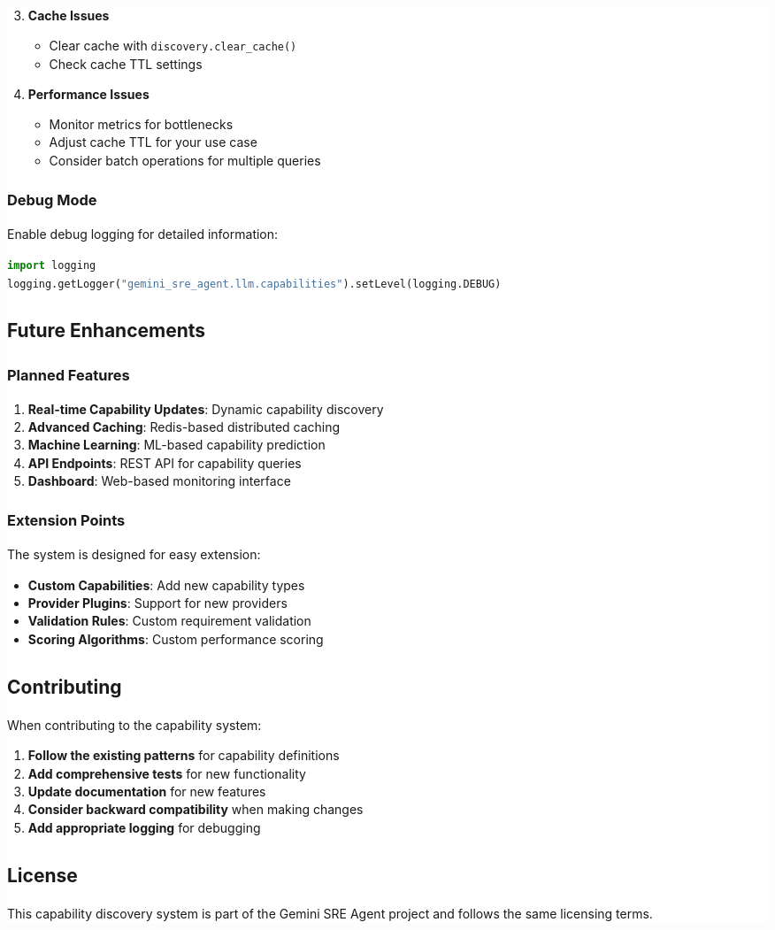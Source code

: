 3. **Cache Issues**
   - Clear cache with `discovery.clear_cache()`
   - Check cache TTL settings

4. **Performance Issues**
   - Monitor metrics for bottlenecks
   - Adjust cache TTL for your use case
   - Consider batch operations for multiple queries

### Debug Mode

Enable debug logging for detailed information:

```python
import logging
logging.getLogger("gemini_sre_agent.llm.capabilities").setLevel(logging.DEBUG)
```

## Future Enhancements

### Planned Features

1. **Real-time Capability Updates**: Dynamic capability discovery
2. **Advanced Caching**: Redis-based distributed caching
3. **Machine Learning**: ML-based capability prediction
4. **API Endpoints**: REST API for capability queries
5. **Dashboard**: Web-based monitoring interface

### Extension Points

The system is designed for easy extension:

- **Custom Capabilities**: Add new capability types
- **Provider Plugins**: Support for new providers
- **Validation Rules**: Custom requirement validation
- **Scoring Algorithms**: Custom performance scoring

## Contributing

When contributing to the capability system:

1. **Follow the existing patterns** for capability definitions
2. **Add comprehensive tests** for new functionality
3. **Update documentation** for new features
4. **Consider backward compatibility** when making changes
5. **Add appropriate logging** for debugging

## License

This capability discovery system is part of the Gemini SRE Agent project and follows the same licensing terms.
